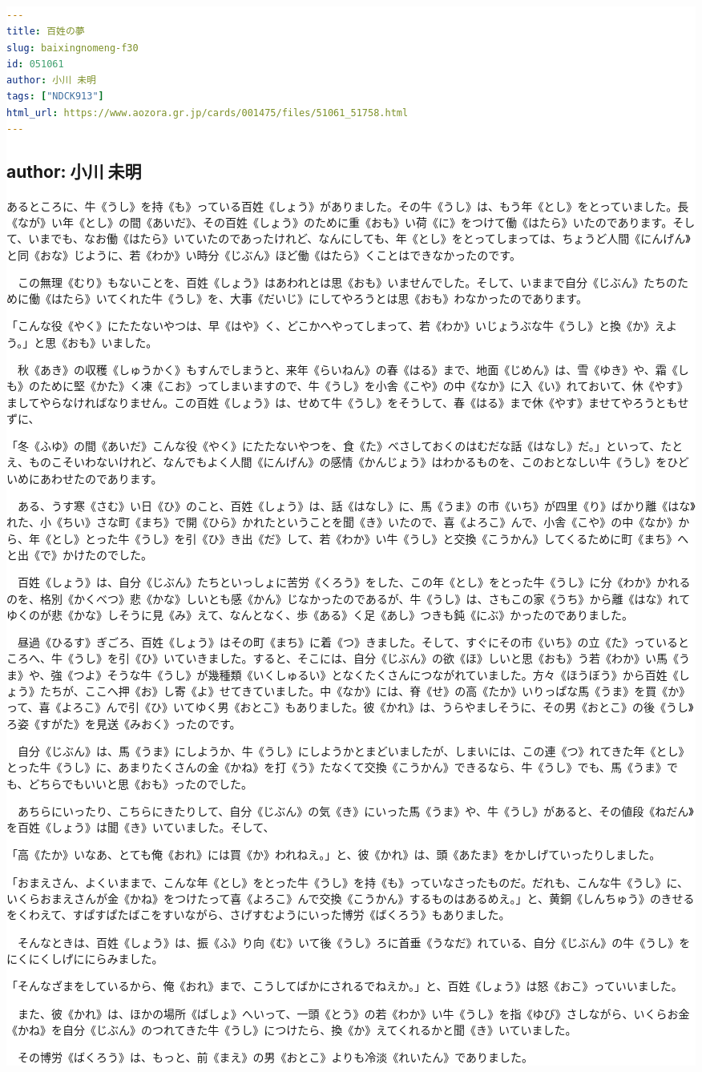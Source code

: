 ```yaml
---
title: 百姓の夢
slug: baixingnomeng-f30
id: 051061
author: 小川 未明
tags: ["NDCK913"]
html_url: https://www.aozora.gr.jp/cards/001475/files/51061_51758.html
---
```


## author: 小川 未明

あるところに、牛《うし》を持《も》っている百姓《しょう》がありました。その牛《うし》は、もう年《とし》をとっていました。長《なが》い年《とし》の間《あいだ》、その百姓《しょう》のために重《おも》い荷《に》をつけて働《はたら》いたのであります。そして、いまでも、なお働《はたら》いていたのであったけれど、なんにしても、年《とし》をとってしまっては、ちょうど人間《にんげん》と同《おな》じように、若《わか》い時分《じぶん》ほど働《はたら》くことはできなかったのです。

　この無理《むり》もないことを、百姓《しょう》はあわれとは思《おも》いませんでした。そして、いままで自分《じぶん》たちのために働《はたら》いてくれた牛《うし》を、大事《だいじ》にしてやろうとは思《おも》わなかったのであります。

「こんな役《やく》にたたないやつは、早《はや》く、どこかへやってしまって、若《わか》いじょうぶな牛《うし》と換《か》えよう。」と思《おも》いました。

　秋《あき》の収穫《しゅうかく》もすんでしまうと、来年《らいねん》の春《はる》まで、地面《じめん》は、雪《ゆき》や、霜《しも》のために堅《かた》く凍《こお》ってしまいますので、牛《うし》を小舎《こや》の中《なか》に入《い》れておいて、休《やす》ましてやらなければなりません。この百姓《しょう》は、せめて牛《うし》をそうして、春《はる》まで休《やす》ませてやろうともせずに、

「冬《ふゆ》の間《あいだ》こんな役《やく》にたたないやつを、食《た》べさしておくのはむだな話《はなし》だ。」といって、たとえ、ものこそいわないけれど、なんでもよく人間《にんげん》の感情《かんじょう》はわかるものを、このおとなしい牛《うし》をひどいめにあわせたのであります。

　ある、うす寒《さむ》い日《ひ》のこと、百姓《しょう》は、話《はなし》に、馬《うま》の市《いち》が四里《り》ばかり離《はな》れた、小《ちい》さな町《まち》で開《ひら》かれたということを聞《き》いたので、喜《よろこ》んで、小舎《こや》の中《なか》から、年《とし》とった牛《うし》を引《ひ》き出《だ》して、若《わか》い牛《うし》と交換《こうかん》してくるために町《まち》へと出《で》かけたのでした。

　百姓《しょう》は、自分《じぶん》たちといっしょに苦労《くろう》をした、この年《とし》をとった牛《うし》に分《わか》かれるのを、格別《かくべつ》悲《かな》しいとも感《かん》じなかったのであるが、牛《うし》は、さもこの家《うち》から離《はな》れてゆくのが悲《かな》しそうに見《み》えて、なんとなく、歩《ある》く足《あし》つきも鈍《にぶ》かったのでありました。

　昼過《ひるす》ぎごろ、百姓《しょう》はその町《まち》に着《つ》きました。そして、すぐにその市《いち》の立《た》っているところへ、牛《うし》を引《ひ》いていきました。すると、そこには、自分《じぶん》の欲《ほ》しいと思《おも》う若《わか》い馬《うま》や、強《つよ》そうな牛《うし》が幾種類《いくしゅるい》となくたくさんにつながれていました。方々《ほうぼう》から百姓《しょう》たちが、ここへ押《お》し寄《よ》せてきていました。中《なか》には、脊《せ》の高《たか》いりっぱな馬《うま》を買《か》って、喜《よろこ》んで引《ひ》いてゆく男《おとこ》もありました。彼《かれ》は、うらやましそうに、その男《おとこ》の後《うし》ろ姿《すがた》を見送《みおく》ったのです。

　自分《じぶん》は、馬《うま》にしようか、牛《うし》にしようかとまどいましたが、しまいには、この連《つ》れてきた年《とし》とった牛《うし》に、あまりたくさんの金《かね》を打《う》たなくて交換《こうかん》できるなら、牛《うし》でも、馬《うま》でも、どちらでもいいと思《おも》ったのでした。

　あちらにいったり、こちらにきたりして、自分《じぶん》の気《き》にいった馬《うま》や、牛《うし》があると、その値段《ねだん》を百姓《しょう》は聞《き》いていました。そして、

「高《たか》いなあ、とても俺《おれ》には買《か》われねえ。」と、彼《かれ》は、頭《あたま》をかしげていったりしました。

「おまえさん、よくいままで、こんな年《とし》をとった牛《うし》を持《も》っていなさったものだ。だれも、こんな牛《うし》に、いくらおまえさんが金《かね》をつけたって喜《よろこ》んで交換《こうかん》するものはあるめえ。」と、黄銅《しんちゅう》のきせるをくわえて、すぱすぱたばこをすいながら、さげすむようにいった博労《ばくろう》もありました。

　そんなときは、百姓《しょう》は、振《ふ》り向《む》いて後《うし》ろに首垂《うなだ》れている、自分《じぶん》の牛《うし》をにくにくしげににらみました。

「そんなざまをしているから、俺《おれ》まで、こうしてばかにされるでねえか。」と、百姓《しょう》は怒《おこ》っていいました。

　また、彼《かれ》は、ほかの場所《ばしょ》へいって、一頭《とう》の若《わか》い牛《うし》を指《ゆび》さしながら、いくらお金《かね》を自分《じぶん》のつれてきた牛《うし》につけたら、換《か》えてくれるかと聞《き》いていました。

　その博労《ばくろう》は、もっと、前《まえ》の男《おとこ》よりも冷淡《れいたん》でありました。
